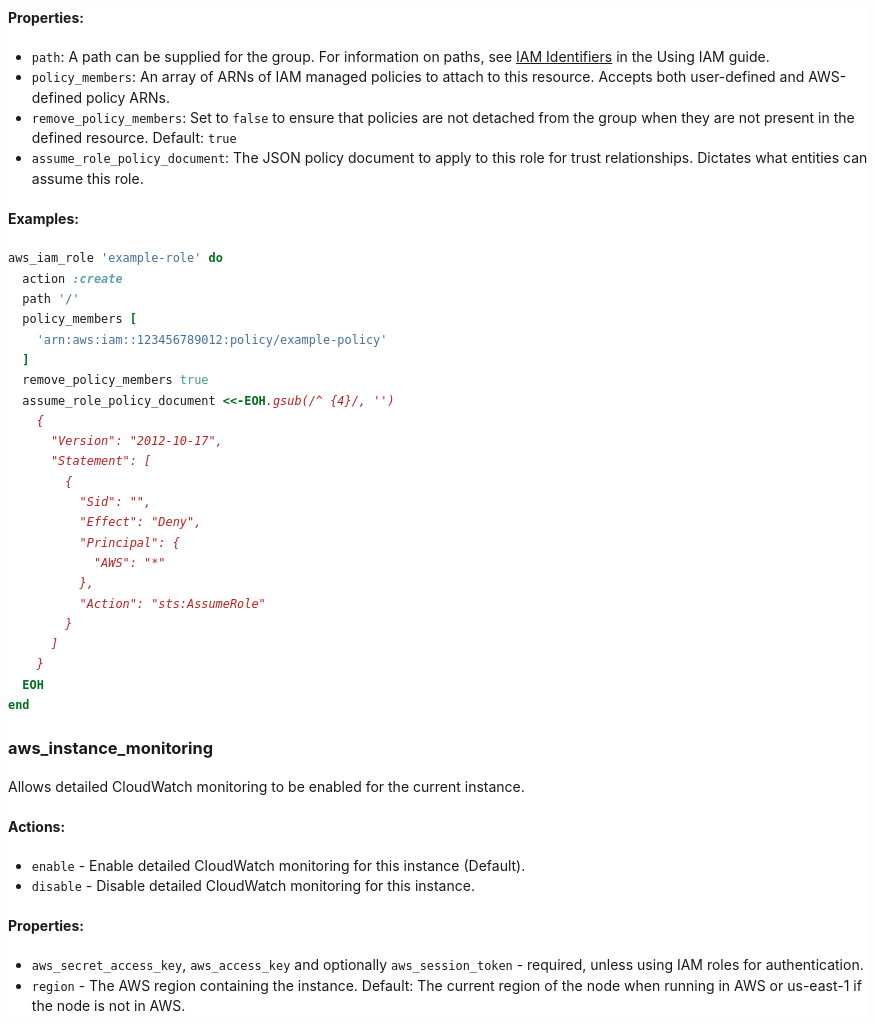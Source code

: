 #### Properties:

- `path`: A path can be supplied for the group. For information on paths, see [IAM Identifiers](http://docs.aws.amazon.com/AWSCloudFormation/latest/UserGuide/protect-stack-resources.html) in the Using IAM guide.
- `policy_members`: An array of ARNs of IAM managed policies to attach to this resource. Accepts both user-defined and AWS-defined policy ARNs.
- `remove_policy_members`: Set to `false` to ensure that policies are not detached from the group when they are not present in the defined resource. Default: `true`
- `assume_role_policy_document`: The JSON policy document to apply to this role for trust relationships. Dictates what entities can assume this role.

#### Examples:

```ruby
aws_iam_role 'example-role' do
  action :create
  path '/'
  policy_members [
    'arn:aws:iam::123456789012:policy/example-policy'
  ]
  remove_policy_members true
  assume_role_policy_document <<-EOH.gsub(/^ {4}/, '')
    {
      "Version": "2012-10-17",
      "Statement": [
        {
          "Sid": "",
          "Effect": "Deny",
          "Principal": {
            "AWS": "*"
          },
          "Action": "sts:AssumeRole"
        }
      ]
    }
  EOH
end
```

### aws_instance_monitoring

Allows detailed CloudWatch monitoring to be enabled for the current instance.

#### Actions:

- `enable` - Enable detailed CloudWatch monitoring for this instance (Default).
- `disable` - Disable detailed CloudWatch monitoring for this instance.

#### Properties:

- `aws_secret_access_key`, `aws_access_key` and optionally `aws_session_token` - required, unless using IAM roles for authentication.
- `region` - The AWS region containing the instance. Default: The current region of the node when running in AWS or us-east-1 if the node is not in AWS.
